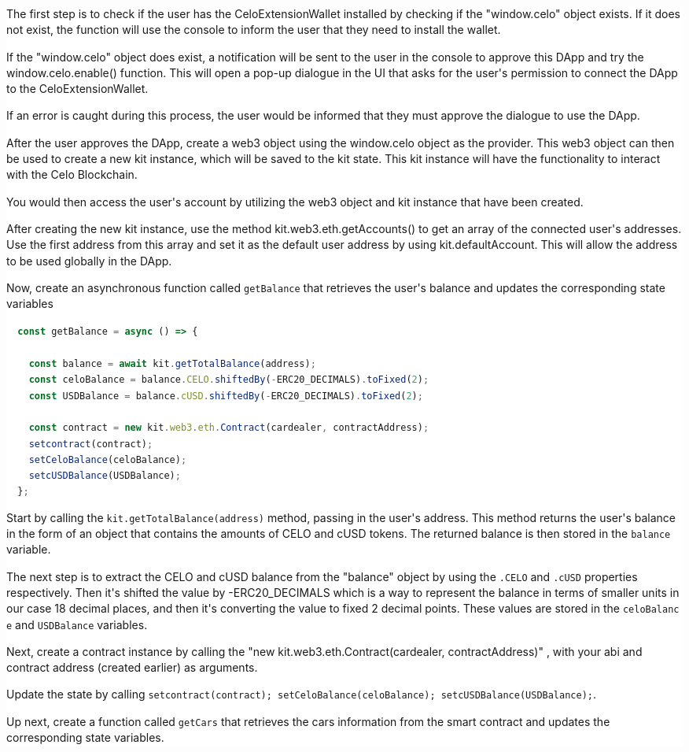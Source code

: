 
The first step is to check if the user has the CeloExtensionWallet installed by checking if the "window.celo" object exists. If it does not exist, the function will use the console to inform the user that they need to install the wallet.

If the "window.celo" object does exist, a notification will be sent to the user in the console to approve this DApp and try the window.celo.enable() function. This will open a pop-up dialogue in the UI that asks for the user's permission to connect the DApp to the CeloExtensionWallet.

If an error is caught during this process, the user would be informed that they must approve the dialogue to use the DApp.

After the user approves the DApp, create a web3 object using the window.celo object as the provider. This web3 object can then be used to create a new kit instance, which will be saved to the kit state. This kit instance will have the functionality to interact with the Celo Blockchain.

You would then access the user's account by utilizing the web3 object and kit instance that have been created. 

After creating the new kit instance, use the method kit.web3.eth.getAccounts() to get an array of the connected user's addresses. Use the first address from this array and set it as the default user address by using kit.defaultAccount. This will allow the address to be used globally in the DApp.

Now, create an asynchronous function called `getBalance` that retrieves the user's balance and updates the corresponding state variables

```js
  const getBalance = async () => {
    
    const balance = await kit.getTotalBalance(address);
    const celoBalance = balance.CELO.shiftedBy(-ERC20_DECIMALS).toFixed(2);
    const USDBalance = balance.cUSD.shiftedBy(-ERC20_DECIMALS).toFixed(2);

    const contract = new kit.web3.eth.Contract(cardealer, contractAddress);
    setcontract(contract);
    setCeloBalance(celoBalance);
    setcUSDBalance(USDBalance);
  };
```
Start by calling the `kit.getTotalBalance(address)` method, passing in the user's address. This method returns the user's balance in the form of an object that contains the amounts of CELO and cUSD tokens. The returned balance is then stored in the `balance` variable.

The next step is to extract the CELO and cUSD balance from the "balance" object by using the `.CELO` and `.cUSD` properties respectively. Then it's shifted the value by -ERC20_DECIMALS which is a way to represent the balance in terms of smaller units in our case 18 decimal places, and then it's converting the value to fixed 2 decimal points. These values are stored in the `celoBalance` and `USDBalance` variables.

Next, create a contract instance by calling the "new kit.web3.eth.Contract(cardealer, contractAddress)" , with your abi and contract address (created earlier) as arguments.

Update the state by calling `setcontract(contract); setCeloBalance(celoBalance); setcUSDBalance(USDBalance);`. 


Up next, create a function called `getCars` that retrieves the cars information from the smart contract and updates the corresponding state variables.
